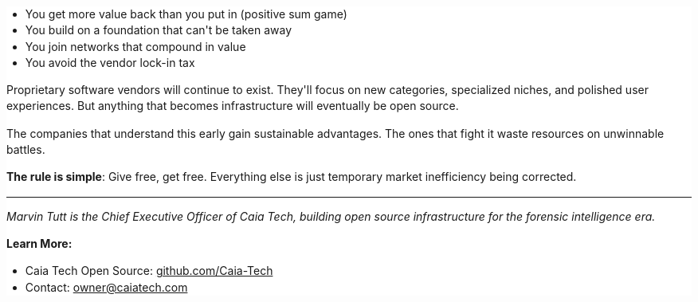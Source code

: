 - You get more value back than you put in (positive sum game)
- You build on a foundation that can't be taken away
- You join networks that compound in value
- You avoid the vendor lock-in tax

Proprietary software vendors will continue to exist. They'll focus on new categories, specialized niches, and polished user experiences. But anything that becomes infrastructure will eventually be open source.

The companies that understand this early gain sustainable advantages. The ones that fight it waste resources on unwinnable battles.

**The rule is simple**: Give free, get free. Everything else is just temporary market inefficiency being corrected.

---

*Marvin Tutt is the Chief Executive Officer of Caia Tech, building open source infrastructure for the forensic intelligence era.*

**Learn More:**
- Caia Tech Open Source: [github.com/Caia-Tech](https://github.com/Caia-Tech)
- Contact: owner@caiatech.com